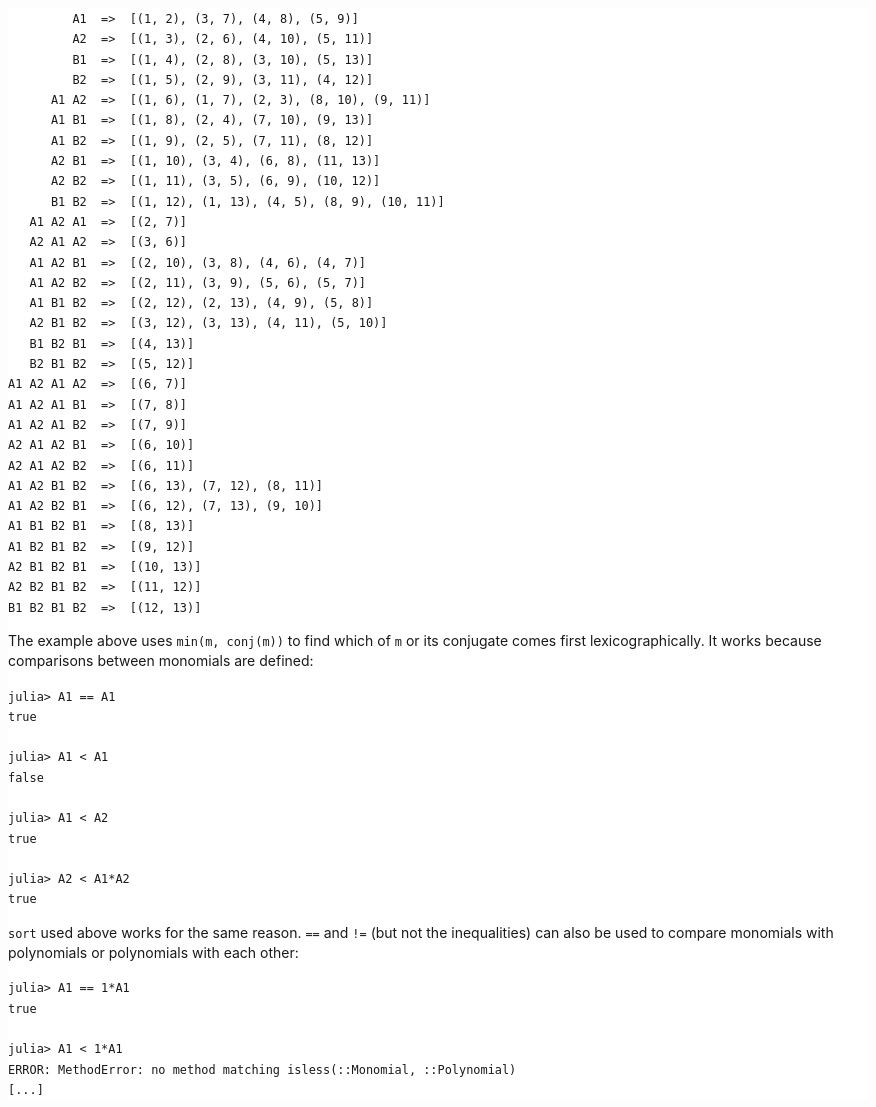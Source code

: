 ```julia-repl
         A1  =>  [(1, 2), (3, 7), (4, 8), (5, 9)]
         A2  =>  [(1, 3), (2, 6), (4, 10), (5, 11)]
         B1  =>  [(1, 4), (2, 8), (3, 10), (5, 13)]
         B2  =>  [(1, 5), (2, 9), (3, 11), (4, 12)]
      A1 A2  =>  [(1, 6), (1, 7), (2, 3), (8, 10), (9, 11)]
      A1 B1  =>  [(1, 8), (2, 4), (7, 10), (9, 13)]
      A1 B2  =>  [(1, 9), (2, 5), (7, 11), (8, 12)]
      A2 B1  =>  [(1, 10), (3, 4), (6, 8), (11, 13)]
      A2 B2  =>  [(1, 11), (3, 5), (6, 9), (10, 12)]
      B1 B2  =>  [(1, 12), (1, 13), (4, 5), (8, 9), (10, 11)]
   A1 A2 A1  =>  [(2, 7)]
   A2 A1 A2  =>  [(3, 6)]
   A1 A2 B1  =>  [(2, 10), (3, 8), (4, 6), (4, 7)]
   A1 A2 B2  =>  [(2, 11), (3, 9), (5, 6), (5, 7)]
   A1 B1 B2  =>  [(2, 12), (2, 13), (4, 9), (5, 8)]
   A2 B1 B2  =>  [(3, 12), (3, 13), (4, 11), (5, 10)]
   B1 B2 B1  =>  [(4, 13)]
   B2 B1 B2  =>  [(5, 12)]
A1 A2 A1 A2  =>  [(6, 7)]
A1 A2 A1 B1  =>  [(7, 8)]
A1 A2 A1 B2  =>  [(7, 9)]
A2 A1 A2 B1  =>  [(6, 10)]
A2 A1 A2 B2  =>  [(6, 11)]
A1 A2 B1 B2  =>  [(6, 13), (7, 12), (8, 11)]
A1 A2 B2 B1  =>  [(6, 12), (7, 13), (9, 10)]
A1 B1 B2 B1  =>  [(8, 13)]
A1 B2 B1 B2  =>  [(9, 12)]
A2 B1 B2 B1  =>  [(10, 13)]
A2 B2 B1 B2  =>  [(11, 12)]
B1 B2 B1 B2  =>  [(12, 13)]
```

The example above uses `min(m, conj(m))` to find which of `m` or its
conjugate comes first lexicographically. It works because comparisons between
monomials are defined:
```julia-repl
julia> A1 == A1
true

julia> A1 < A1
false

julia> A1 < A2
true

julia> A2 < A1*A2
true
```
`sort` used above works for the same reason. `==` and `!=` (but not the
inequalities) can also be used to compare monomials with polynomials or
polynomials with each other:
```julia-repl
julia> A1 == 1*A1
true

julia> A1 < 1*A1
ERROR: MethodError: no method matching isless(::Monomial, ::Polynomial)
[...]
```

